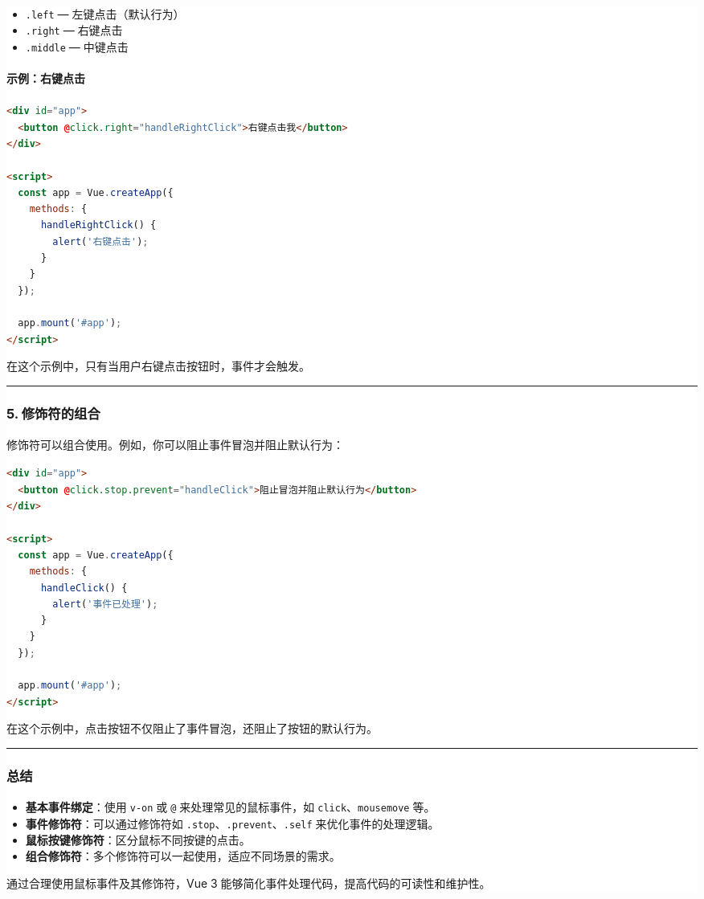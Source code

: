 - `.left` — 左键点击（默认行为）
- `.right` — 右键点击
- `.middle` — 中键点击

#### 示例：右键点击
```html
<div id="app">
  <button @click.right="handleRightClick">右键点击我</button>
</div>

<script>
  const app = Vue.createApp({
    methods: {
      handleRightClick() {
        alert('右键点击');
      }
    }
  });

  app.mount('#app');
</script>
```

在这个示例中，只有当用户右键点击按钮时，事件才会触发。

---

### 5. **修饰符的组合**
修饰符可以组合使用。例如，你可以阻止事件冒泡并阻止默认行为：

```html
<div id="app">
  <button @click.stop.prevent="handleClick">阻止冒泡并阻止默认行为</button>
</div>

<script>
  const app = Vue.createApp({
    methods: {
      handleClick() {
        alert('事件已处理');
      }
    }
  });

  app.mount('#app');
</script>
```

在这个示例中，点击按钮不仅阻止了事件冒泡，还阻止了按钮的默认行为。

---

### 总结
- **基本事件绑定**：使用 `v-on` 或 `@` 来处理常见的鼠标事件，如 `click`、`mousemove` 等。
- **事件修饰符**：可以通过修饰符如 `.stop`、`.prevent`、`.self` 来优化事件的处理逻辑。
- **鼠标按键修饰符**：区分鼠标不同按键的点击。
- **组合修饰符**：多个修饰符可以一起使用，适应不同场景的需求。

通过合理使用鼠标事件及其修饰符，Vue 3 能够简化事件处理代码，提高代码的可读性和维护性。